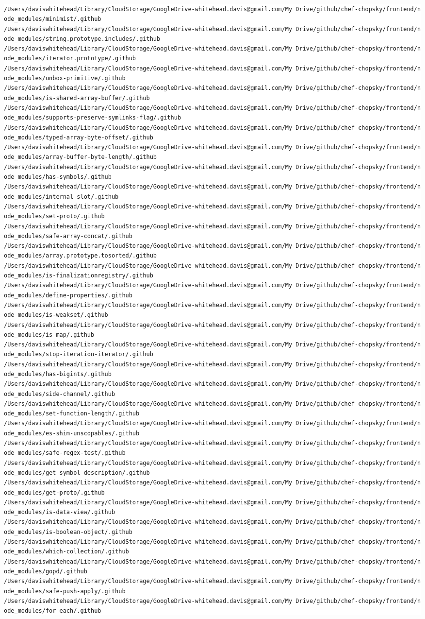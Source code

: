 ```
/Users/daviswhitehead/Library/CloudStorage/GoogleDrive-whitehead.davis@gmail.com/My Drive/github/chef-chopsky/frontend/node_modules/minimist/.github
/Users/daviswhitehead/Library/CloudStorage/GoogleDrive-whitehead.davis@gmail.com/My Drive/github/chef-chopsky/frontend/node_modules/string.prototype.includes/.github
/Users/daviswhitehead/Library/CloudStorage/GoogleDrive-whitehead.davis@gmail.com/My Drive/github/chef-chopsky/frontend/node_modules/iterator.prototype/.github
/Users/daviswhitehead/Library/CloudStorage/GoogleDrive-whitehead.davis@gmail.com/My Drive/github/chef-chopsky/frontend/node_modules/unbox-primitive/.github
/Users/daviswhitehead/Library/CloudStorage/GoogleDrive-whitehead.davis@gmail.com/My Drive/github/chef-chopsky/frontend/node_modules/is-shared-array-buffer/.github
/Users/daviswhitehead/Library/CloudStorage/GoogleDrive-whitehead.davis@gmail.com/My Drive/github/chef-chopsky/frontend/node_modules/supports-preserve-symlinks-flag/.github
/Users/daviswhitehead/Library/CloudStorage/GoogleDrive-whitehead.davis@gmail.com/My Drive/github/chef-chopsky/frontend/node_modules/typed-array-byte-offset/.github
/Users/daviswhitehead/Library/CloudStorage/GoogleDrive-whitehead.davis@gmail.com/My Drive/github/chef-chopsky/frontend/node_modules/array-buffer-byte-length/.github
/Users/daviswhitehead/Library/CloudStorage/GoogleDrive-whitehead.davis@gmail.com/My Drive/github/chef-chopsky/frontend/node_modules/has-symbols/.github
/Users/daviswhitehead/Library/CloudStorage/GoogleDrive-whitehead.davis@gmail.com/My Drive/github/chef-chopsky/frontend/node_modules/internal-slot/.github
/Users/daviswhitehead/Library/CloudStorage/GoogleDrive-whitehead.davis@gmail.com/My Drive/github/chef-chopsky/frontend/node_modules/set-proto/.github
/Users/daviswhitehead/Library/CloudStorage/GoogleDrive-whitehead.davis@gmail.com/My Drive/github/chef-chopsky/frontend/node_modules/safe-array-concat/.github
/Users/daviswhitehead/Library/CloudStorage/GoogleDrive-whitehead.davis@gmail.com/My Drive/github/chef-chopsky/frontend/node_modules/array.prototype.tosorted/.github
/Users/daviswhitehead/Library/CloudStorage/GoogleDrive-whitehead.davis@gmail.com/My Drive/github/chef-chopsky/frontend/node_modules/is-finalizationregistry/.github
/Users/daviswhitehead/Library/CloudStorage/GoogleDrive-whitehead.davis@gmail.com/My Drive/github/chef-chopsky/frontend/node_modules/define-properties/.github
/Users/daviswhitehead/Library/CloudStorage/GoogleDrive-whitehead.davis@gmail.com/My Drive/github/chef-chopsky/frontend/node_modules/is-weakset/.github
/Users/daviswhitehead/Library/CloudStorage/GoogleDrive-whitehead.davis@gmail.com/My Drive/github/chef-chopsky/frontend/node_modules/is-map/.github
/Users/daviswhitehead/Library/CloudStorage/GoogleDrive-whitehead.davis@gmail.com/My Drive/github/chef-chopsky/frontend/node_modules/stop-iteration-iterator/.github
/Users/daviswhitehead/Library/CloudStorage/GoogleDrive-whitehead.davis@gmail.com/My Drive/github/chef-chopsky/frontend/node_modules/has-bigints/.github
/Users/daviswhitehead/Library/CloudStorage/GoogleDrive-whitehead.davis@gmail.com/My Drive/github/chef-chopsky/frontend/node_modules/side-channel/.github
/Users/daviswhitehead/Library/CloudStorage/GoogleDrive-whitehead.davis@gmail.com/My Drive/github/chef-chopsky/frontend/node_modules/set-function-length/.github
/Users/daviswhitehead/Library/CloudStorage/GoogleDrive-whitehead.davis@gmail.com/My Drive/github/chef-chopsky/frontend/node_modules/es-shim-unscopables/.github
/Users/daviswhitehead/Library/CloudStorage/GoogleDrive-whitehead.davis@gmail.com/My Drive/github/chef-chopsky/frontend/node_modules/safe-regex-test/.github
/Users/daviswhitehead/Library/CloudStorage/GoogleDrive-whitehead.davis@gmail.com/My Drive/github/chef-chopsky/frontend/node_modules/get-symbol-description/.github
/Users/daviswhitehead/Library/CloudStorage/GoogleDrive-whitehead.davis@gmail.com/My Drive/github/chef-chopsky/frontend/node_modules/get-proto/.github
/Users/daviswhitehead/Library/CloudStorage/GoogleDrive-whitehead.davis@gmail.com/My Drive/github/chef-chopsky/frontend/node_modules/is-data-view/.github
/Users/daviswhitehead/Library/CloudStorage/GoogleDrive-whitehead.davis@gmail.com/My Drive/github/chef-chopsky/frontend/node_modules/is-boolean-object/.github
/Users/daviswhitehead/Library/CloudStorage/GoogleDrive-whitehead.davis@gmail.com/My Drive/github/chef-chopsky/frontend/node_modules/which-collection/.github
/Users/daviswhitehead/Library/CloudStorage/GoogleDrive-whitehead.davis@gmail.com/My Drive/github/chef-chopsky/frontend/node_modules/gopd/.github
/Users/daviswhitehead/Library/CloudStorage/GoogleDrive-whitehead.davis@gmail.com/My Drive/github/chef-chopsky/frontend/node_modules/safe-push-apply/.github
/Users/daviswhitehead/Library/CloudStorage/GoogleDrive-whitehead.davis@gmail.com/My Drive/github/chef-chopsky/frontend/node_modules/for-each/.github
```